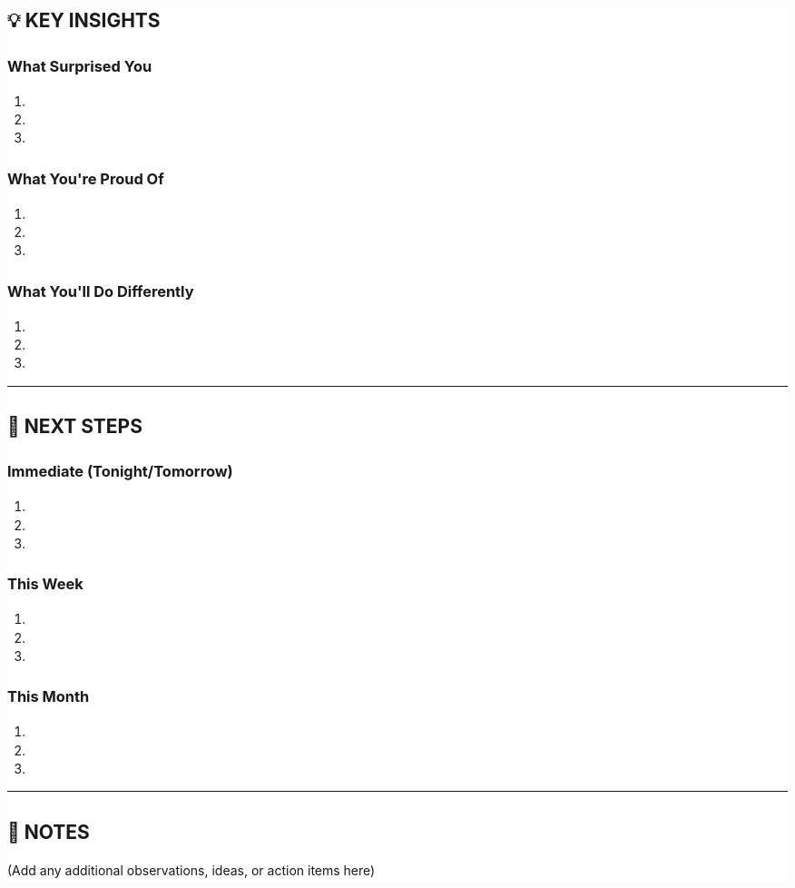 
## 💡 KEY INSIGHTS

### What Surprised You
1. 
2. 
3. 

### What You're Proud Of
1. 
2. 
3. 

### What You'll Do Differently
1. 
2. 
3. 

---

## 🚀 NEXT STEPS

### Immediate (Tonight/Tomorrow)
1. 
2. 
3. 

### This Week
1. 
2. 
3. 

### This Month
1. 
2. 
3. 

---

## 📝 NOTES

(Add any additional observations, ideas, or action items here)



